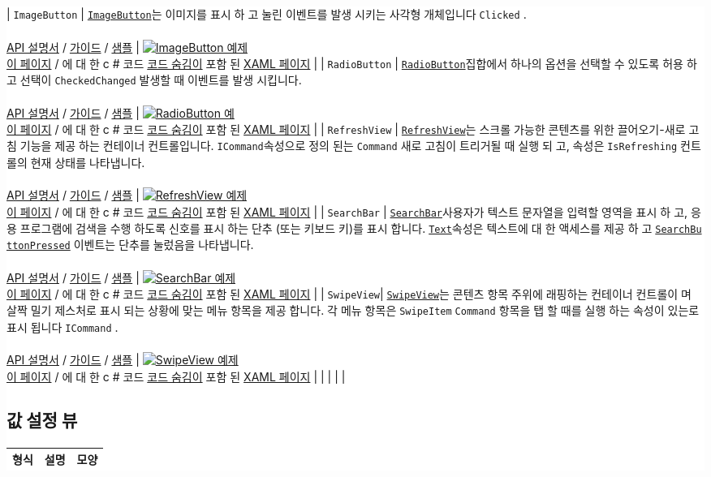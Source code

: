 | `ImageButton` | [`ImageButton`](xref::::no-loc(Xamarin.Forms):::.ImageButton)는 이미지를 표시 하 고 눌린 이벤트를 발생 시키는 사각형 개체입니다 `Clicked` .<br /><br />[API 설명서](xref::::no-loc(Xamarin.Forms):::.ImageButton)  /  [가이드](~/xamarin-forms/user-interface/imagebutton.md)  /  [샘플](https://docs.microsoft.com/samples/xamarin/xamarin-forms-samples/formsgallery) | [![ImageButton 예제](views-images/ImageButton.png "ImageButton 예제")](views-images/ImageButton-Large.png#lightbox "ImageButton 예제")<br /> [이 페이지](https://github.com/xamarin/xamarin-forms-samples/blob/master/FormsGallery/FormsGallery/FormsGallery/CodeExamples/ImageButtonDemoPage.cs)  /  에 대 한 c # 코드 [코드 숨김이](https://github.com/xamarin/xamarin-forms-samples/blob/master/FormsGallery/FormsGallery/FormsGallery/XamlExamples/ImageButtonDemoPage.xaml.cs) 포함 된 [XAML 페이지](https://github.com/xamarin/xamarin-forms-samples/blob/master/FormsGallery/FormsGallery/FormsGallery/XamlExamples/ImageButtonDemoPage.xaml) |
| `RadioButton` | [`RadioButton`](xref::::no-loc(Xamarin.Forms):::.RadioButton)집합에서 하나의 옵션을 선택할 수 있도록 허용 하 고 선택이 `CheckedChanged` 발생할 때 이벤트를 발생 시킵니다.<br /><br />[API 설명서](xref::::no-loc(Xamarin.Forms):::.RadioButton)  /  [가이드](~/xamarin-forms/user-interface/radiobutton.md)  /  [샘플](https://docs.microsoft.com/samples/xamarin/xamarin-forms-samples/userinterface-radiobuttondemos/) | [![RadioButton 예](views-images/RadioButton.png "RadioButton 예")](views-images/RadioButton-Large.png#lightbox "RadioButton 예")<br /> [이 페이지](https://github.com/xamarin/xamarin-forms-samples/blob/master/FormsGallery/FormsGallery/FormsGallery/CodeExamples/RadioButtonDemoPage.cs)  /  에 대 한 c # 코드 [코드 숨김이](https://github.com/xamarin/xamarin-forms-samples/blob/master/FormsGallery/FormsGallery/FormsGallery/XamlExamples/RadioButtonDemoPage.xaml.cs) 포함 된 [XAML 페이지](https://github.com/xamarin/xamarin-forms-samples/blob/master/FormsGallery/FormsGallery/FormsGallery/XamlExamples/RadioButtonDemoPage.xaml) |
| `RefreshView` | [`RefreshView`](xref::::no-loc(Xamarin.Forms):::.RefreshView)는 스크롤 가능한 콘텐츠를 위한 끌어오기-새로 고침 기능을 제공 하는 컨테이너 컨트롤입니다. `ICommand`속성으로 정의 된는 `Command` 새로 고침이 트리거될 때 실행 되 고, 속성은 `IsRefreshing` 컨트롤의 현재 상태를 나타냅니다.<br /><br />[API 설명서](xref::::no-loc(Xamarin.Forms):::.RefreshView)  /  [가이드](~/xamarin-forms/user-interface/refreshview.md)  /  [샘플](https://docs.microsoft.com/samples/xamarin/xamarin-forms-samples/formsgallery) | [![RefreshView 예제](views-images/RefreshView.png "RefreshView 예제")](views-images/RefreshView-Large.png#lightbox "RefreshView 예제")<br /> [이 페이지](https://github.com/xamarin/xamarin-forms-samples/blob/master/FormsGallery/FormsGallery/FormsGallery/CodeExamples/RefreshViewDemoPage.cs)  /  에 대 한 c # 코드 [코드 숨김이](https://github.com/xamarin/xamarin-forms-samples/blob/master/FormsGallery/FormsGallery/FormsGallery/XamlExamples/RefreshViewDemoPage.xaml.cs) 포함 된 [XAML 페이지](https://github.com/xamarin/xamarin-forms-samples/blob/master/FormsGallery/FormsGallery/FormsGallery/XamlExamples/RefreshViewDemoPage.xaml) |
| `SearchBar` | [`SearchBar`](xref::::no-loc(Xamarin.Forms):::.SearchBar)사용자가 텍스트 문자열을 입력할 영역을 표시 하 고, 응용 프로그램에 검색을 수행 하도록 신호를 표시 하는 단추 (또는 키보드 키)를 표시 합니다. [`Text`](xref::::no-loc(Xamarin.Forms):::.InputView.Text)속성은 텍스트에 대 한 액세스를 제공 하 고 [`SearchButtonPressed`](xref::::no-loc(Xamarin.Forms):::.SearchBar.SearchButtonPressed) 이벤트는 단추를 눌렀음을 나타냅니다.<br /><br />[API 설명서](xref::::no-loc(Xamarin.Forms):::.SearchBar)  /  [가이드](~/xamarin-forms/user-interface/searchbar.md)  /  [샘플](https://docs.microsoft.com/samples/xamarin/xamarin-forms-samples/userinterface-searchbardemos/) | [![SearchBar 예제](views-images/SearchBar.png "SearchBar 예제")](views-images/SearchBar-Large.png#lightbox "SearchBar 예제")<br /> [이 페이지](https://github.com/xamarin/xamarin-forms-samples/blob/master/FormsGallery/FormsGallery/FormsGallery/CodeExamples/SearchBarDemoPage.cs)  /  에 대 한 c # 코드 [코드 숨김이](https://github.com/xamarin/xamarin-forms-samples/blob/master/FormsGallery/FormsGallery/FormsGallery/XamlExamples/SearchBarDemoPage.xaml.cs) 포함 된 [XAML 페이지](https://github.com/xamarin/xamarin-forms-samples/blob/master/FormsGallery/FormsGallery/FormsGallery/XamlExamples/SearchBarDemoPage.xaml) |
| `SwipeView`| [`SwipeView`](xref::::no-loc(Xamarin.Forms):::.SwipeView)는 콘텐츠 항목 주위에 래핑하는 컨테이너 컨트롤이 며 살짝 밀기 제스처로 표시 되는 상황에 맞는 메뉴 항목을 제공 합니다. 각 메뉴 항목은 `SwipeItem` `Command` 항목을 탭 할 때를 실행 하는 속성이 있는로 표시 됩니다 `ICommand` .<br /><br />[API 설명서](xref::::no-loc(Xamarin.Forms):::.SwipeView)  /  [가이드](~/xamarin-forms/user-interface/swipeview.md)  /  [샘플](https://docs.microsoft.com/samples/xamarin/xamarin-forms-samples/formsgallery) | [![SwipeView 예제](views-images/SwipeView.png "SwipeView 예제")](views-images/SwipeView-Large.png#lightbox "SwipeView 예제")<br /> [이 페이지](https://github.com/xamarin/xamarin-forms-samples/blob/master/FormsGallery/FormsGallery/FormsGallery/CodeExamples/SwipeViewDemoPage.cs)  /  에 대 한 c # 코드 [코드 숨김이](https://github.com/xamarin/xamarin-forms-samples/blob/master/FormsGallery/FormsGallery/FormsGallery/XamlExamples/SwipeViewDemoPage.xaml.cs) 포함 된 [XAML 페이지](https://github.com/xamarin/xamarin-forms-samples/blob/master/FormsGallery/FormsGallery/FormsGallery/XamlExamples/SwipeViewDemoPage.xaml) |
|     |     |     |

## <a name="views-for-setting-values"></a>값 설정 뷰

| 형식 | 설명 | 모양 |
| --- | --- | --- |